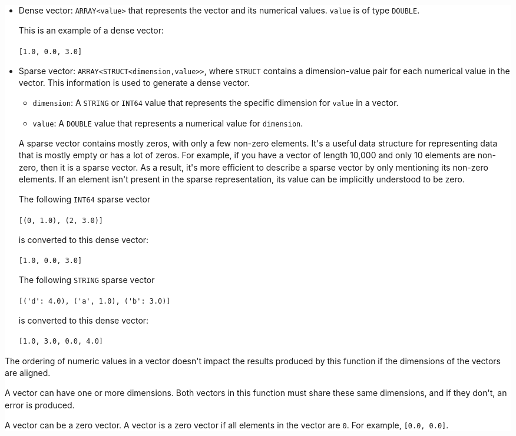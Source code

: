 +   Dense vector: `ARRAY<value>` that represents
    the vector and its numerical values. `value` is of type
    `DOUBLE`.

    This is an example of a dense vector:

    ```
    [1.0, 0.0, 3.0]
    ```
+   Sparse vector: `ARRAY<STRUCT<dimension,value>>`, where
    `STRUCT` contains a dimension-value pair for each numerical value in the
    vector. This information is used to generate a dense vector.

    + `dimension`: A `STRING` or `INT64` value that represents the
      specific dimension for `value` in a vector.

    + `value`: A `DOUBLE` value that represents a
      numerical value for `dimension`.

    A sparse vector contains mostly zeros, with only a few non-zero elements.
    It's a useful data structure for representing data that is mostly empty or
    has a lot of zeros. For example, if you have a vector of length 10,000 and
    only 10 elements are non-zero, then it is a sparse vector. As a result,
    it's more efficient to describe a sparse vector by only mentioning its
    non-zero elements. If an element isn't present in the
    sparse representation, its value can be implicitly understood to be zero.

    The following `INT64` sparse vector

    ```
    [(0, 1.0), (2, 3.0)]
    ```

    is converted to this dense vector:

    ```
    [1.0, 0.0, 3.0]
    ```

    The following `STRING` sparse vector

    ```
    [('d': 4.0), ('a', 1.0), ('b': 3.0)]
    ```

    is converted to this dense vector:

    ```
    [1.0, 3.0, 0.0, 4.0]
    ```

The ordering of numeric values in a vector doesn't impact the results
produced by this function if the dimensions of the vectors are aligned.

A vector can have one or more dimensions. Both vectors in this function must
share these same dimensions, and if they don't, an error is produced.

A vector can be a zero vector. A vector is a zero vector if all elements in
the vector are `0`. For example, `[0.0, 0.0]`.


[conversion-rules]: https://github.com/google/zetasql/blob/master/docs/conversion_rules.md#conversion_rules
[cosine-distance]: https://en.wikipedia.org/wiki/Cosine_similarity#Cosine_distance
[conversion-rules]: https://github.com/google/zetasql/blob/master/docs/conversion_rules.md#conversion_rules
[conversion-rules]: https://github.com/google/zetasql/blob/master/docs/conversion_rules.md#conversion_rules
[conversion-rules]: https://github.com/google/zetasql/blob/master/docs/conversion_rules.md#conversion_rules
[conversion-rules]: https://github.com/google/zetasql/blob/master/docs/conversion_rules.md#conversion_rules
[euclidean-distance]: https://en.wikipedia.org/wiki/Euclidean_distance
[collation]: https://github.com/google/zetasql/blob/master/docs/collation-concepts.md#collate_about
[collation]: https://github.com/google/zetasql/blob/master/docs/collation-concepts.md#collate_about
[pow]: #pow
[conversion-rules]: https://github.com/google/zetasql/blob/master/docs/conversion_rules.md#conversion_rules